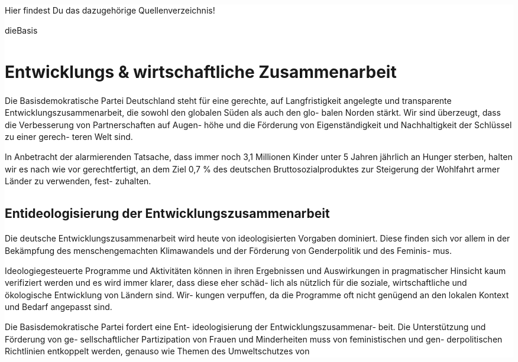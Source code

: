 Hier findest Du das dazugehörige Quellenverzeichnis!







dieBasis


# Entwicklungs & wirtschaftliche Zusammenarbeit

Die Basisdemokratische Partei Deutschland steht
für eine gerechte, auf Langfristigkeit angelegte
und transparente Entwicklungszusammenarbeit,
die sowohl den globalen Süden als auch den glo-
balen Norden stärkt. Wir sind überzeugt, dass die
Verbesserung von Partnerschaften auf Augen-
höhe und die Förderung von Eigenständigkeit
und Nachhaltigkeit der Schlüssel zu einer gerech-
teren Welt sind.

In Anbetracht der alarmierenden Tatsache, dass
immer noch 3,1 Millionen Kinder unter 5 Jahren
jährlich an Hunger sterben, halten wir es nach
wie vor gerechtfertigt, an dem Ziel 0,7 % des
deutschen Bruttosozialproduktes zur Steigerung
der Wohlfahrt armer Länder zu verwenden, fest-
zuhalten.


## Entideologisierung der Entwicklungszusammenarbeit

Die deutsche Entwicklungszusammenarbeit wird
heute von ideologisierten Vorgaben dominiert.
Diese finden sich vor allem in der Bekämpfung
des menschengemachten Klimawandels und der
Förderung von Genderpolitik und des Feminis-
mus.

Ideologiegesteuerte Programme und Aktivitäten
können in ihren Ergebnissen und Auswirkungen
in pragmatischer Hinsicht kaum verifiziert werden
und es wird immer klarer, dass diese eher schäd-
lich als nützlich für die soziale, wirtschaftliche und
ökologische Entwicklung von Ländern sind. Wir-
kungen verpuffen, da die Programme oft nicht
genügend an den lokalen Kontext und Bedarf
angepasst sind.

Die Basisdemokratische Partei fordert eine Ent-
ideologisierung der Entwicklungszusammenar-
beit. Die Unterstützung und Förderung von ge-
sellschaftlicher Partizipation von Frauen und
Minderheiten muss von feministischen und gen-
derpolitischen Richtlinien entkoppelt werden,
genauso wie Themen des Umweltschutzes von
